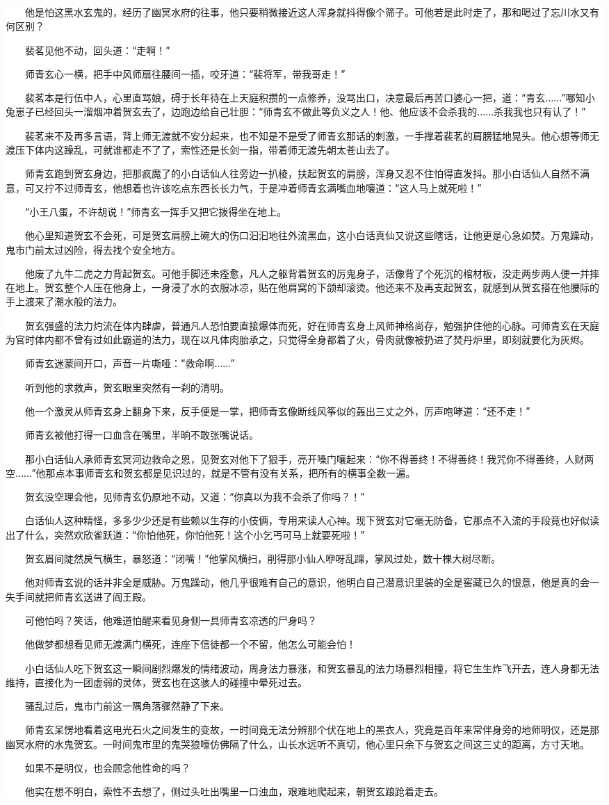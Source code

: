 他是怕这黑水玄鬼的，经历了幽冥水府的往事，他只要稍微接近这人浑身就抖得像个筛子。可他若是此时走了，那和喝过了忘川水又有何区别？

裴茗见他不动，回头道：“走啊！”

师青玄心一横，把手中风师扇往腰间一插，咬牙道：“裴将军，带我哥走！”

裴茗本是行伍中人，心里直骂娘，碍于长年待在上天庭积攒的一点修养，没骂出口，决意最后再苦口婆心一把，道：“青玄……”哪知小兔崽子已经回头一溜烟冲着贺玄去了，边跑边给自己壮胆：“师青玄不做此等负义之人！他、他应该不会杀我的……杀我我也只有认了！”

裴茗来不及再多言语，背上师无渡就不安分起来，也不知是不是受了师青玄那话的刺激，一手撑着裴茗的肩膀猛地晃头。他心想等师无渡压下体内这躁乱，可就谁都走不了了，索性还是长剑一指，带着师无渡先朝太苍山去了。

师青玄跑到贺玄身边，把那疯魔了的小白话仙人往旁边一扒棱，扶起贺玄的肩膀，浑身又忍不住怕得直发抖。那小白话仙人自然不满意，可又拧不过师青玄，他想着也许该吃点东西长长力气，于是冲着师青玄满嘴血地嚷道：“这人马上就死啦！”

“小王八蛋，不许胡说！”师青玄一挥手又把它拨得坐在地上。

他心里知道贺玄不会死，可是贺玄肩膀上碗大的伤口汩汩地往外流黑血，这小白话真仙又说这些瞎话，让他更是心急如焚。万鬼躁动，鬼市门前太过凶险，得去找个安全地方。

他废了九牛二虎之力背起贺玄。可他手脚还未痊愈，凡人之躯背着贺玄的厉鬼身子，活像背了个死沉的棺材板，没走两步两人便一并摔在地上。贺玄整个人压在他身上，一身浸了水的衣服冰凉，贴在他肩窝的下颌却滚烫。他还来不及再支起贺玄，就感到从贺玄搭在他腰际的手上渡来了潮水般的法力。

贺玄强盛的法力灼流在体内肆虐，普通凡人恐怕要直接爆体而死，好在师青玄身上风师神格尚存，勉强护住他的心脉。可师青玄在天庭为官时体内都不曾有过如此霸道的法力，现在以凡体肉胎承之，只觉得全身都着了火，骨肉就像被扔进了焚丹炉里，即刻就要化为灰烬。

师青玄迷蒙间开口，声音一片嘶哑：“救命啊……”

听到他的求救声，贺玄眼里突然有一刹的清明。

他一个激灵从师青玄身上翻身下来，反手便是一掌，把师青玄像断线风筝似的轰出三丈之外，厉声咆哮道：“还不走！”

师青玄被他打得一口血含在嘴里，半晌不敢张嘴说话。

那小白话仙人承师青玄冥河边救命之恩，见贺玄对他下了狠手，亮开嗓门嚷起来：“你不得善终！不得善终！我咒你不得善终，人财两空……”他那点本事师青玄和贺玄都是见识过的，就是不管有没有关系，把所有的横事全数一遍。

贺玄没空理会他，见师青玄仍原地不动，又道：“你真以为我不会杀了你吗？！”

白话仙人这种精怪，多多少少还是有些赖以生存的小伎俩，专用来读人心神。现下贺玄对它毫无防备，它那点不入流的手段竟也好似读出了什么，突然欢欣雀跃道：“你怕他死，你怕他死！这个小乞丐可马上就要死啦！”

贺玄眉间陡然戾气横生，暴怒道：“闭嘴！”他掌风横扫，削得那小仙人咿呀乱蹿，掌风过处，数十棵大树尽断。

他对师青玄说的话并非全是威胁。万鬼躁动，他几乎很难有自己的意识，他明白自己潜意识里装的全是窖藏已久的恨意，他是真的会一失手间就把师青玄送进了阎王殿。

可他怕吗？笑话，他难道怕醒来看见身侧一具师青玄凉透的尸身吗？

他做梦都想看见师无渡满门横死，连座下信徒都一个不留，他怎么可能会怕！

小白话仙人吃下贺玄这一瞬间剧烈爆发的情绪波动，周身法力暴涨，和贺玄暴乱的法力场暴烈相撞，将它生生炸飞开去，连人身都无法维持，直接化为一团虚弱的灵体，贺玄也在这骇人的碰撞中晕死过去。

骚乱过后，鬼市门前这一隅角落骤然静了下来。

师青玄呆愣地看着这电光石火之间发生的变故，一时间竟无法分辨那个伏在地上的黑衣人，究竟是百年来常伴身旁的地师明仪，还是那幽冥水府的水鬼贺玄。一时间鬼市里的鬼哭狼嚎仿佛隔了什么，山长水远听不真切，他心里只余下与贺玄之间这三丈的距离，方寸天地。

如果不是明仪，也会顾念他性命的吗？

他实在想不明白，索性不去想了，侧过头吐出嘴里一口浊血，艰难地爬起来，朝贺玄踉跄着走去。

<style>p{text-indent:2em}</style>
